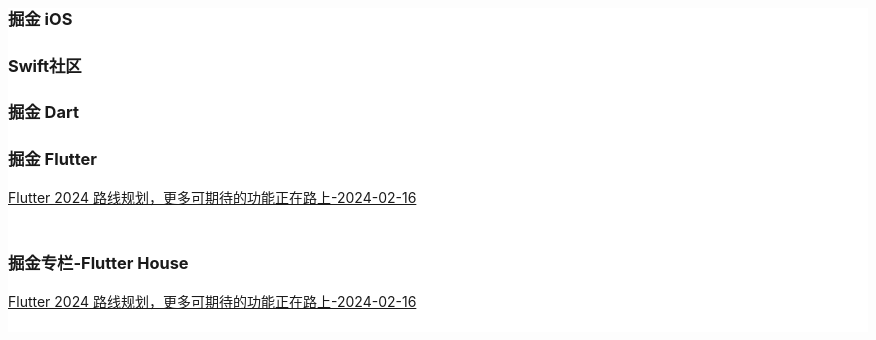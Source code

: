 





###  掘金 iOS







###  Swift社区







###  掘金 Dart







###  掘金 Flutter

<a target=_blank rel=nofollow href="https://juejin.cn/post/7335067315452428297" >Flutter 2024 路线规划，更多可期待的功能正在路上-2024-02-16</a><br/><br/>





###  掘金专栏-Flutter House

<a target=_blank rel=nofollow href="https://juejin.cn/post/7335067315452428297" >Flutter 2024 路线规划，更多可期待的功能正在路上-2024-02-16</a><br/><br/>







